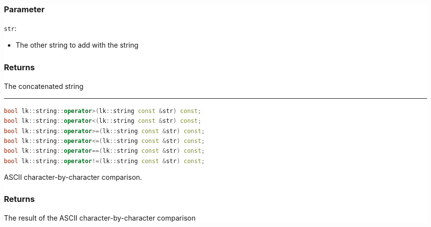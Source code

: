 ### Parameter
`str`:
- The other string to add with the string

### Returns
The concatenated string

---
```cpp
bool lk::string::operator>(lk::string const &str) const;
bool lk::string::operator<(lk::string const &str) const;
bool lk::string::operator>=(lk::string const &str) const;
bool lk::string::operator<=(lk::string const &str) const;
bool lk::string::operator==(lk::string const &str) const;
bool lk::string::operator!=(lk::string const &str) const;
```
ASCII character-by-character comparison.

### Returns
The result of the ASCII character-by-character comparison